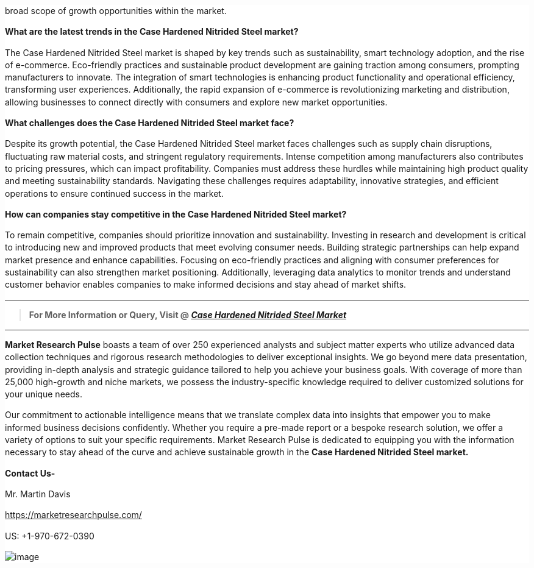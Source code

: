 broad scope of growth opportunities within the market.</p><p><strong>What are the latest trends in the Case Hardened Nitrided Steel market?</strong></p><p>The Case Hardened Nitrided Steel market is shaped by key trends such as sustainability, smart technology adoption, and the rise of e-commerce. Eco-friendly practices and sustainable product development are gaining traction among consumers, prompting manufacturers to innovate. The integration of smart technologies is enhancing product functionality and operational efficiency, transforming user experiences. Additionally, the rapid expansion of e-commerce is revolutionizing marketing and distribution, allowing businesses to connect directly with consumers and explore new market opportunities.</p><p><strong>What challenges does the Case Hardened Nitrided Steel market face?</strong></p><p>Despite its growth potential, the Case Hardened Nitrided Steel market faces challenges such as supply chain disruptions, fluctuating raw material costs, and stringent regulatory requirements. Intense competition among manufacturers also contributes to pricing pressures, which can impact profitability. Companies must address these hurdles while maintaining high product quality and meeting sustainability standards. Navigating these challenges requires adaptability, innovative strategies, and efficient operations to ensure continued success in the market.</p><p><strong>How can companies stay competitive in the Case Hardened Nitrided Steel market?</strong></p><p>To remain competitive, companies should prioritize innovation and sustainability. Investing in research and development is critical to introducing new and improved products that meet evolving consumer needs. Building strategic partnerships can help expand market presence and enhance capabilities. Focusing on eco-friendly practices and aligning with consumer preferences for sustainability can also strengthen market positioning. Additionally, leveraging data analytics to monitor trends and understand customer behavior enables companies to make informed decisions and stay ahead of market shifts.</p><hr /><blockquote><p><strong>For More Information or Query, Visit @&nbsp;<em><a href="https://marketresearchpulse.com/report/67046/case-hardened-nitrided-steel-market?utm_source=Linkedin&utm_medium=029">Case Hardened Nitrided Steel Market</a></em></strong></p></blockquote><hr /><p><strong>Market Research Pulse</strong> boasts a team of over 250 experienced analysts and subject matter experts who utilize advanced data collection techniques and rigorous research methodologies to deliver exceptional insights. We go beyond mere data presentation, providing in-depth analysis and strategic guidance tailored to help you achieve your business goals. With coverage of more than 25,000 high-growth and niche markets, we possess the industry-specific knowledge required to deliver customized solutions for your unique needs.</p><p>Our commitment to actionable intelligence means that we translate complex data into insights that empower you to make informed business decisions confidently. Whether you require a pre-made report or a bespoke research solution, we offer a variety of options to suit your specific requirements. Market Research Pulse is dedicated to equipping you with the information necessary to stay ahead of the curve and achieve sustainable growth in the <strong>Case Hardened Nitrided Steel market.</strong></p><p><strong>Contact Us-</strong></p><p>Mr. Martin Davis</p><p>https://marketresearchpulse.com/</p><p>US: +1-970-672-0390</p>
![image](https://github.com/user-attachments/assets/a3bb5489-9bd5-4a33-9c05-cbc902450a41)
